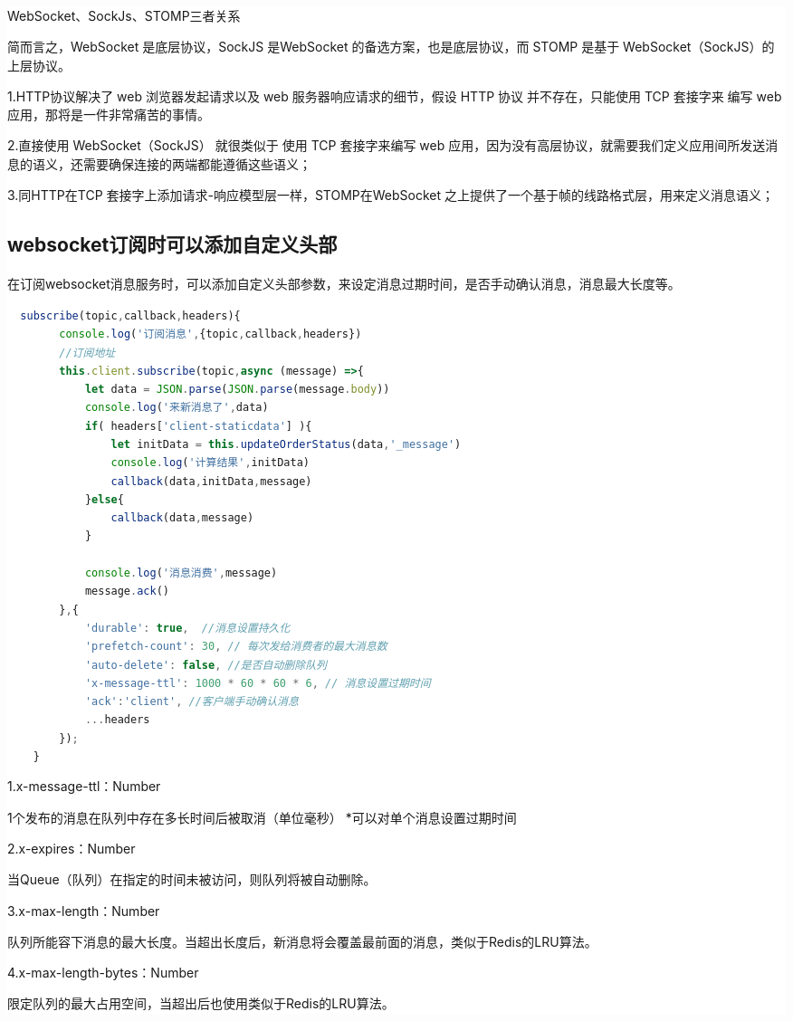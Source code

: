 WebSocket、SockJs、STOMP三者关系

简而言之，WebSocket 是底层协议，SockJS 是WebSocket 的备选方案，也是底层协议，而 STOMP 是基于 WebSocket（SockJS）的上层协议。

1.HTTP协议解决了 web 浏览器发起请求以及 web 服务器响应请求的细节，假设 HTTP 协议 并不存在，只能使用 TCP 套接字来 编写 web 应用，那将是一件非常痛苦的事情。

2.直接使用 WebSocket（SockJS） 就很类似于 使用 TCP 套接字来编写 web 应用，因为没有高层协议，就需要我们定义应用间所发送消息的语义，还需要确保连接的两端都能遵循这些语义；

3.同HTTP在TCP 套接字上添加请求-响应模型层一样，STOMP在WebSocket 之上提供了一个基于帧的线路格式层，用来定义消息语义；

## websocket订阅时可以添加自定义头部

在订阅websocket消息服务时，可以添加自定义头部参数，来设定消息过期时间，是否手动确认消息，消息最大长度等。

``` js
  subscribe(topic,callback,headers){
		console.log('订阅消息',{topic,callback,headers})
		//订阅地址 
		this.client.subscribe(topic,async (message) =>{
			let data = JSON.parse(JSON.parse(message.body))
			console.log('来新消息了',data)
			if( headers['client-staticdata'] ){
				let initData = this.updateOrderStatus(data,'_message')
				console.log('计算结果',initData)
				callback(data,initData,message)
			}else{
				callback(data,message)
			}
		
			console.log('消息消费',message)
			message.ack()
		},{
			'durable': true,  //消息设置持久化
			'prefetch-count': 30, // 每次发给消费者的最大消息数
			'auto-delete': false, //是否自动删除队列
			'x-message-ttl': 1000 * 60 * 60 * 6, // 消息设置过期时间
			'ack':'client', //客户端手动确认消息
			...headers
		});
	}
```
1.x-message-ttl：Number

1个发布的消息在队列中存在多长时间后被取消（单位毫秒）
*可以对单个消息设置过期时间

2.x-expires：Number

当Queue（队列）在指定的时间未被访问，则队列将被自动删除。

3.x-max-length：Number

队列所能容下消息的最大长度。当超出长度后，新消息将会覆盖最前面的消息，类似于Redis的LRU算法。

4.x-max-length-bytes：Number

限定队列的最大占用空间，当超出后也使用类似于Redis的LRU算法。
